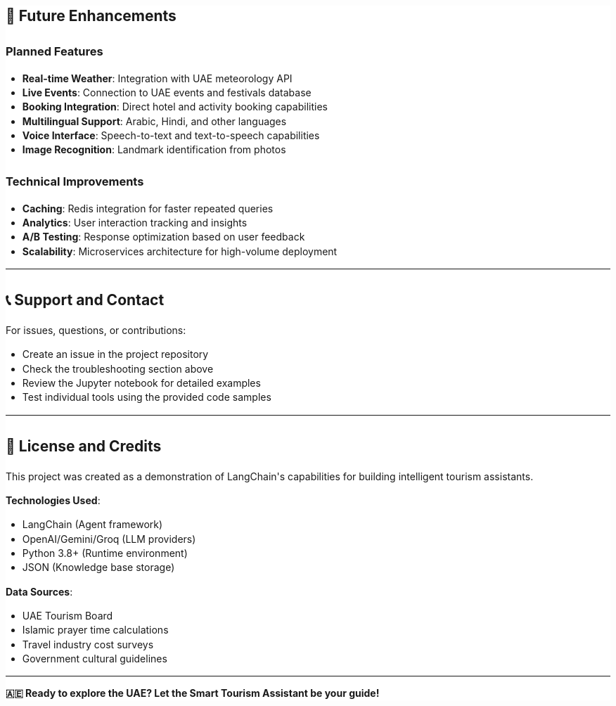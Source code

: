 
## 🔮 Future Enhancements

### Planned Features
- **Real-time Weather**: Integration with UAE meteorology API
- **Live Events**: Connection to UAE events and festivals database
- **Booking Integration**: Direct hotel and activity booking capabilities
- **Multilingual Support**: Arabic, Hindi, and other languages
- **Voice Interface**: Speech-to-text and text-to-speech capabilities
- **Image Recognition**: Landmark identification from photos

### Technical Improvements
- **Caching**: Redis integration for faster repeated queries
- **Analytics**: User interaction tracking and insights
- **A/B Testing**: Response optimization based on user feedback
- **Scalability**: Microservices architecture for high-volume deployment

---

## 📞 Support and Contact

For issues, questions, or contributions:
- Create an issue in the project repository
- Check the troubleshooting section above
- Review the Jupyter notebook for detailed examples
- Test individual tools using the provided code samples

---

## 📄 License and Credits

This project was created as a demonstration of LangChain's capabilities for building intelligent tourism assistants. 

**Technologies Used**:
- LangChain (Agent framework)
- OpenAI/Gemini/Groq (LLM providers)
- Python 3.8+ (Runtime environment)
- JSON (Knowledge base storage)

**Data Sources**:
- UAE Tourism Board
- Islamic prayer time calculations
- Travel industry cost surveys
- Government cultural guidelines

---

**🇦🇪 Ready to explore the UAE? Let the Smart Tourism Assistant be your guide!**

